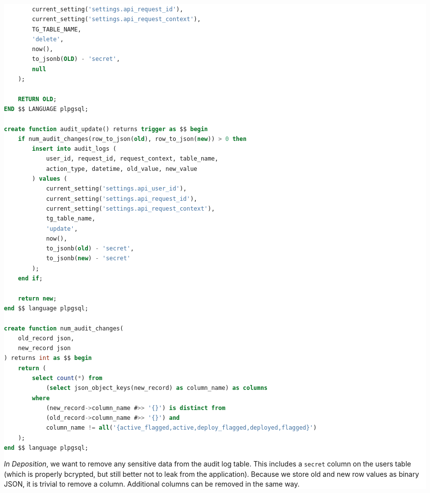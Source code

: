 ```sql
        current_setting('settings.api_request_id'),
        current_setting('settings.api_request_context'),
        TG_TABLE_NAME,
        'delete',
        now(),
        to_jsonb(OLD) - 'secret',
        null
    );

    RETURN OLD;
END $$ LANGUAGE plpgsql;

create function audit_update() returns trigger as $$ begin
    if num_audit_changes(row_to_json(old), row_to_json(new)) > 0 then
        insert into audit_logs (
            user_id, request_id, request_context, table_name,
            action_type, datetime, old_value, new_value
        ) values (
            current_setting('settings.api_user_id'),
            current_setting('settings.api_request_id'),
            current_setting('settings.api_request_context'),
            tg_table_name,
            'update',
            now(),
            to_jsonb(old) - 'secret',
            to_jsonb(new) - 'secret'
        );
    end if;

    return new;
end $$ language plpgsql;

create function num_audit_changes(
    old_record json,
    new_record json
) returns int as $$ begin
    return (
        select count(*) from
            (select json_object_keys(new_record) as column_name) as columns
        where
            (new_record->column_name #>> '{}') is distinct from
            (old_record->column_name #>> '{}') and
            column_name != all('{active_flagged,active,deploy_flagged,deployed,flagged}')
    );
end $$ language plpgsql;
```

*In Deposition*, we want to remove any sensitive data from the audit log table. This includes a `secret` column on the users table (which is properly bcrypted, but still better not to leak from the application). Because we store old and new row values as binary JSON, it is trivial to remove a column. Additional columns can be removed in the same way.
